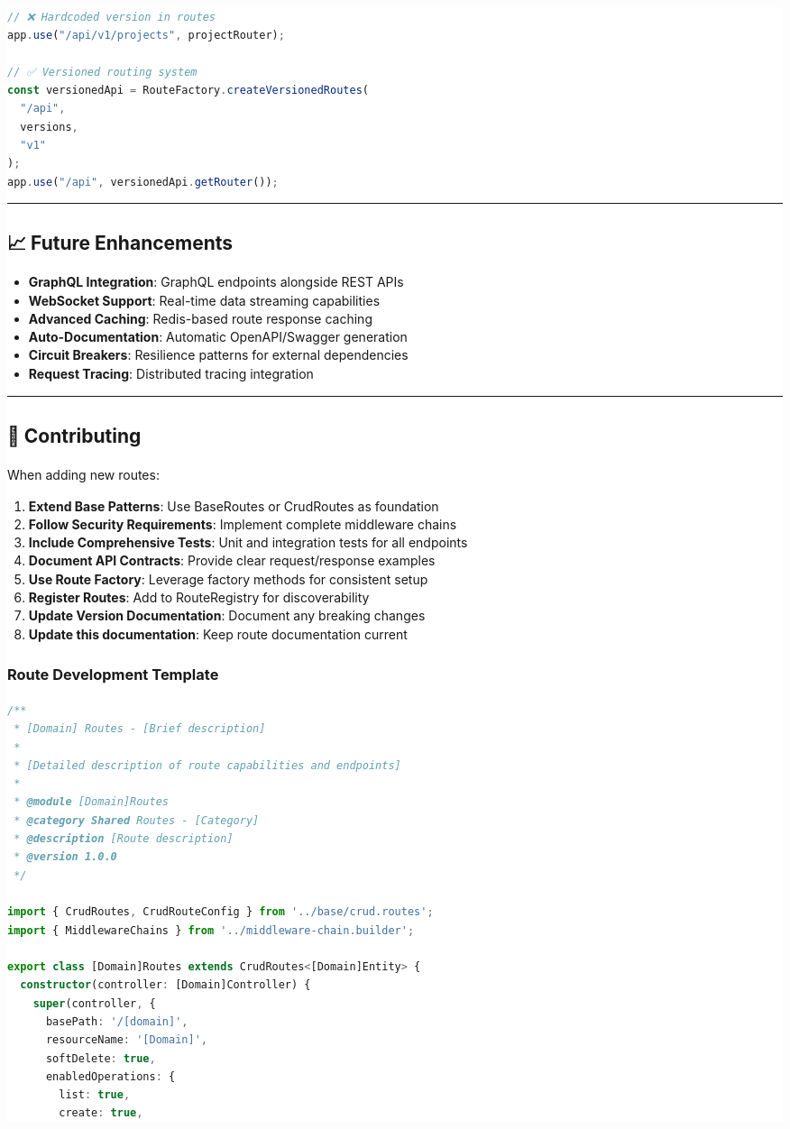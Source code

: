    ```typescript
   // ❌ Hardcoded version in routes
   app.use("/api/v1/projects", projectRouter);

   // ✅ Versioned routing system
   const versionedApi = RouteFactory.createVersionedRoutes(
     "/api",
     versions,
     "v1"
   );
   app.use("/api", versionedApi.getRouter());
   ```

---

## 📈 **Future Enhancements**

- **GraphQL Integration**: GraphQL endpoints alongside REST APIs
- **WebSocket Support**: Real-time data streaming capabilities
- **Advanced Caching**: Redis-based route response caching
- **Auto-Documentation**: Automatic OpenAPI/Swagger generation
- **Circuit Breakers**: Resilience patterns for external dependencies
- **Request Tracing**: Distributed tracing integration

---

## 🤝 **Contributing**

When adding new routes:

1. **Extend Base Patterns**: Use BaseRoutes or CrudRoutes as foundation
2. **Follow Security Requirements**: Implement complete middleware chains
3. **Include Comprehensive Tests**: Unit and integration tests for all endpoints
4. **Document API Contracts**: Provide clear request/response examples
5. **Use Route Factory**: Leverage factory methods for consistent setup
6. **Register Routes**: Add to RouteRegistry for discoverability
7. **Update Version Documentation**: Document any breaking changes
8. **Update this documentation**: Keep route documentation current

### **Route Development Template**

```typescript
/**
 * [Domain] Routes - [Brief description]
 *
 * [Detailed description of route capabilities and endpoints]
 *
 * @module [Domain]Routes
 * @category Shared Routes - [Category]
 * @description [Route description]
 * @version 1.0.0
 */

import { CrudRoutes, CrudRouteConfig } from '../base/crud.routes';
import { MiddlewareChains } from '../middleware-chain.builder';

export class [Domain]Routes extends CrudRoutes<[Domain]Entity> {
  constructor(controller: [Domain]Controller) {
    super(controller, {
      basePath: '/[domain]',
      resourceName: '[Domain]',
      softDelete: true,
      enabledOperations: {
        list: true,
        create: true,
```